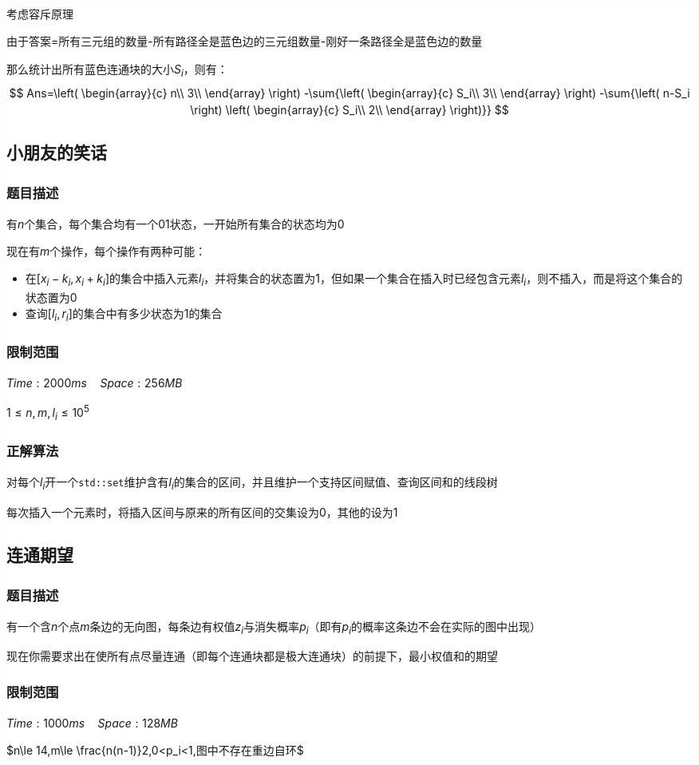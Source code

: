 考虑容斥原理

由于答案=所有三元组的数量-所有路径全是蓝色边的三元组数量-刚好一条路径全是蓝色边的数量

那么统计出所有蓝色连通块的大小$S_i$，则有：
$$
Ans=\left( \begin{array}{c}
	n\\
	3\\
\end{array} \right) -\sum{\left( \begin{array}{c}
	S_i\\
	3\\
\end{array} \right) -\sum{\left( n-S_i \right) \left( \begin{array}{c}
	S_i\\
	2\\
\end{array} \right)}}
$$

## 小朋友的笑话

### 题目描述

有$n$个集合，每个集合均有一个$01$状态，一开始所有集合的状态均为$0$

现在有$m$个操作，每个操作有两种可能：

- 在$[x_i-k_i,x_i+k_i]$的集合中插入元素$l_i$，并将集合的状态置为$1$，但如果一个集合在插入时已经包含元素$l_i$，则不插入，而是将这个集合的状态置为$0$
- 查询$[l_i,r_i]$的集合中有多少状态为$1$的集合

### 限制范围

$Time:2000ms\quad Space:256MB$

$1\le n,m,l_i\le 10^5$

### 正解算法

对每个$l_i$开一个`std::set`维护含有$l_i$的集合的区间，并且维护一个支持区间赋值、查询区间和的线段树

每次插入一个元素时，将插入区间与原来的所有区间的交集设为$0$，其他的设为$1$

## 连通期望

### 题目描述

有一个含$n$个点$m$条边的无向图，每条边有权值$z_i$与消失概率$p_i$（即有$p_i$的概率这条边不会在实际的图中出现）

现在你需要求出在使所有点尽量连通（即每个连通块都是极大连通块）的前提下，最小权值和的期望

### 限制范围

$Time:1000ms\quad Space:128MB$

$n\le 14,m\le \frac{n(n-1)}2,0<p_i<1,图中不存在重边自环$

